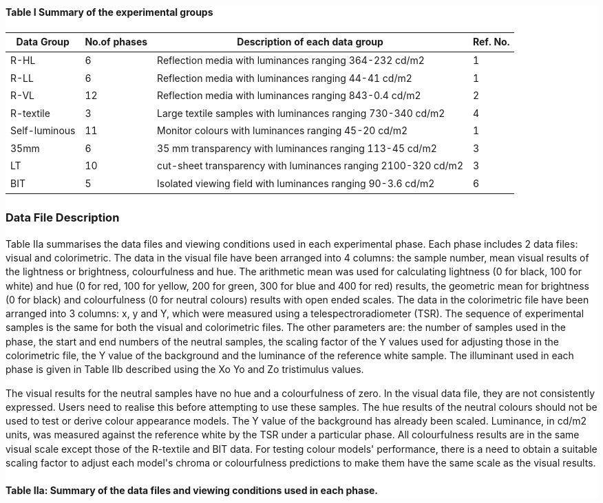 #### Table I Summary of the experimental groups

| Data Group    | No.of phases | Description of each data group                                | Ref. No. |
| ------------- | ------------ | ------------------------------------------------------------- | -------- |
| R-HL          | 6            | Reflection media with luminances ranging 364-232 cd/m2        | 1        |
| R-LL          | 6            | Reflection media with luminances ranging 44-41 cd/m2          | 1        |
| R-VL          | 12           | Reflection media with luminances ranging 843-0.4 cd/m2        | 2        |
| R-textile     | 3            | Large textile samples with luminances ranging 730-340 cd/m2   | 4        |
| Self-luminous | 11           | Monitor colours with luminances ranging 45-20 cd/m2           | 1        |
| 35mm          | 6            | 35 mm transparency with luminances ranging 113-45 cd/m2       | 3        |
| LT            | 10           | cut-sheet transparency with luminances ranging 2100-320 cd/m2 | 3        |
| BIT           | 5            | Isolated viewing field with luminances ranging 90-3.6 cd/m2   | 6        |

### Data File Description

Table IIa summarises the data files and viewing conditions used in each
experimental phase. Each phase includes 2 data files: visual and colorimetric.
The data in the visual file have been arranged into 4 columns: the sample
number, mean visual results of the lightness or brightness, colourfulness and
hue. The arithmetic mean was used for calculating lightness (0 for black, 100
for white) and hue (0 for red, 100 for yellow, 200 for green, 300 for blue and
400 for red) results, the geometric mean for brightness (0 for black) and
colourfulness (0 for neutral colours) results with open ended scales. The data
in the colorimetric file have been arranged into 3 columns: x, y and Y, which
were measured using a telespectroradiometer (TSR). The sequence of
experimental samples is the same for both the visual and colorimetric files.
The other parameters are: the number of samples used in the phase, the start
and end numbers of the neutral samples, the scaling factor of the Y values used
for adjusting those in the colorimetric file, the Y value of the background and
the luminance of the reference white sample. The illuminant used in each phase
is given in Table IIb described using the Xo Yo and Zo tristimulus values.

The visual results for the neutral samples have no hue and a colourfulness of
zero. In the visual data file, they are not consistently expressed. Users need
to realise this before attempting to use these samples. The hue results of the
neutral colours should not be used to test or derive colour appearance models.
The Y value of the background has already been scaled. Luminance, in cd/m2
units, was measured against the reference white by the TSR under a particular
phase. All colourfulness results are in the same visual scale except those of
the R-textile and BIT data. For testing colour models' performance, there is a
need to obtain a suitable scaling factor to adjust each model's chroma or
colourfulness predictions to make them have the same scale as the visual
results.

#### Table IIa: Summary of the data files and viewing conditions used in each phase.
